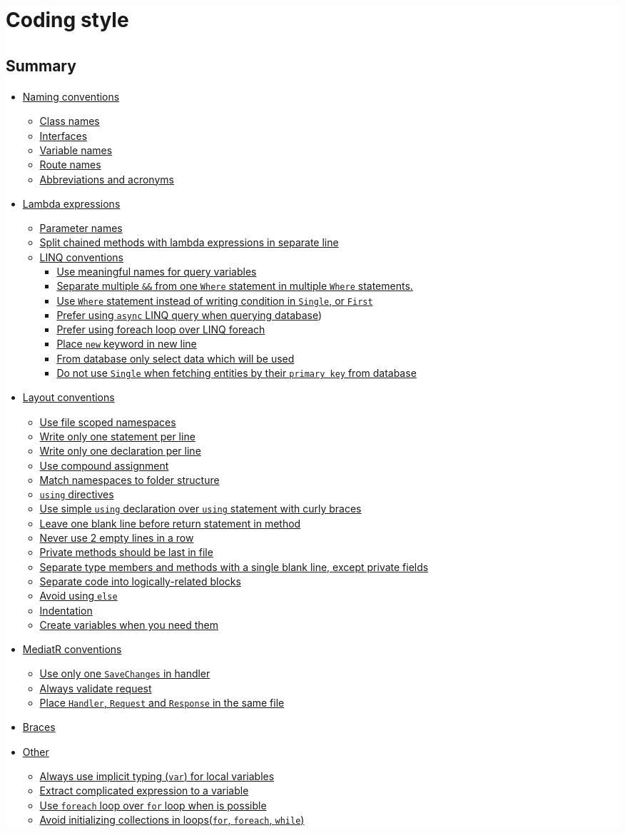 # Coding style

## Summary

- [Naming conventions](#naming-conventions)
  - [Class names](#class-names)
  - [Interfaces](#interfaces)
  - [Variable names](#variable-names)
  - [Route names](#route-names)
  - [Abbreviations and acronyms](#abbreviations-and-acronyms)
- [Lambda expressions](#lambda-expressions)

  - [Parameter names](#paramtere-names)
  - [Split chained methods with lambda expressions in separate line](#split-chained-methods-with-lambda-expressions-in-separate-line)
  - [LINQ conventions](#linq-conventions)
    - [Use meaningful names for query variables](#use-meaningful-names-for-query-variables)
    - [Separate multiple `&&` from one `Where` statement in multiple `Where` statements.](#separate-multiple--from-one-where-statement-in-multiple-where-statements)
    - [ Use `Where` statement instead of writing condition in `Single`, or `First`](#use-where-statement-instead-of-writing-condition-in-single-or-first)
    - [ Prefer using `async` LINQ query when querying database](#prefer-using-async-linq-query-when-querying-database))
    - [Prefer using foreach loop over LINQ foreach](#prefer-using-foreach-loop-over-linq-foreach)
    - [Place `new` keyword in new line](#place-new-keyword-in-new-line)
    - [From database only select data which will be used](#from-database-only-select-data-which-will-be-used)
    - [Do not use `Single` when fetching entities by their `primary key` from database](#do-not-use-single-when-fetching-entities-by-their-primary-key-from-database)

- [Layout conventions](#layout-conventions)
  - [Use file scoped namespaces](#use-file-scoped-namespaces)
  - [Write only one statement per line](#write-only-one-statement-per-line)
  - [Write only one declaration per line](#write-only-one-declaration-per-line)
  - [Use compound assignment](#use-compound-assignment)
  - [Match namespaces to folder structure](#match-namespaces-to-folder-structure)
  - [`using` directives](#using-directives)
  - [Use simple `using` declaration over `using` statement with curly braces](#use-simple-using-declaration-over-using-statement-with-curly-braces)
  - [Leave one blank line before return statement in method](#leave-one-blank-line-before-return-statement-in-method)
  - [Never use 2 empty lines in a row](#never-use-2-empty-lines-in-a-row)
  - [Private methods should be last in file](#private-methods-should-be-last-in-file)
  - [Separate type members and methods with a single blank line, except private fields](#separate-type-members-and-methods-with-a-single-blank-line-except-private-fields)
  - [Separate code into logically-related blocks](#separate-code-into-logically-related-blocks)
  - [Avoid using `else`](#avoid-using-else)
  - [Indentation](#indentation)
  - [Create variables when you need them](#create-variables-when-you-need-them)
- [MediatR conventions](#mediatr-conventions)
  - [Use only one `SaveChanges` in handler](#use-only-one-savechanges-in-handler)
  - [Always validate request](#always-validate-request)
  - [Place `Handler`, `Request` and `Response` in the same file](#place-handler-request-and-response-in-the-same-file)
- [Braces](#braces)
- [Other](#other)
  - [Always use implicit typing (`var`) for local variables](#always-use-implicit-typing-var-for-local-variables)
  - [Extract complicated expression to a variable](#extract-complicated-expression-to-a-variable)
  - [Use `foreach` loop over `for` loop when is possible](#use-foreach-loop-over-for-loop-when-is-possible)
  - [Avoid initializing collections in loops(`for`, `foreach`, `while`)](#avoid-initializing-collections-in-loopsfor-foreach-while)